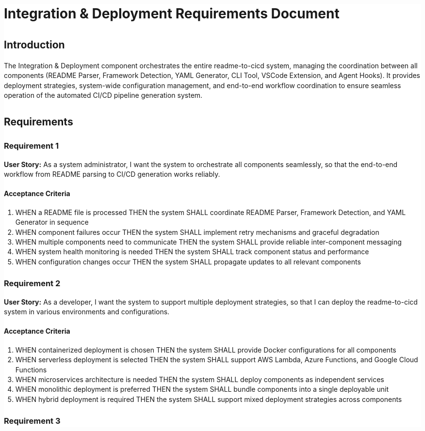 # Integration & Deployment Requirements Document

## Introduction

The Integration & Deployment component orchestrates the entire readme-to-cicd system, managing the coordination between all components (README Parser, Framework Detection, YAML Generator, CLI Tool, VSCode Extension, and Agent Hooks). It provides deployment strategies, system-wide configuration management, and end-to-end workflow coordination to ensure seamless operation of the automated CI/CD pipeline generation system.

## Requirements

### Requirement 1

**User Story:** As a system administrator, I want the system to orchestrate all components seamlessly, so that the end-to-end workflow from README parsing to CI/CD generation works reliably.

#### Acceptance Criteria

1. WHEN a README file is processed THEN the system SHALL coordinate README Parser, Framework Detection, and YAML Generator in sequence
2. WHEN component failures occur THEN the system SHALL implement retry mechanisms and graceful degradation
3. WHEN multiple components need to communicate THEN the system SHALL provide reliable inter-component messaging
4. WHEN system health monitoring is needed THEN the system SHALL track component status and performance
5. WHEN configuration changes occur THEN the system SHALL propagate updates to all relevant components

### Requirement 2

**User Story:** As a developer, I want the system to support multiple deployment strategies, so that I can deploy the readme-to-cicd system in various environments and configurations.

#### Acceptance Criteria

1. WHEN containerized deployment is chosen THEN the system SHALL provide Docker configurations for all components
2. WHEN serverless deployment is selected THEN the system SHALL support AWS Lambda, Azure Functions, and Google Cloud Functions
3. WHEN microservices architecture is needed THEN the system SHALL deploy components as independent services
4. WHEN monolithic deployment is preferred THEN the system SHALL bundle components into a single deployable unit
5. WHEN hybrid deployment is required THEN the system SHALL support mixed deployment strategies across components

### Requirement 3
